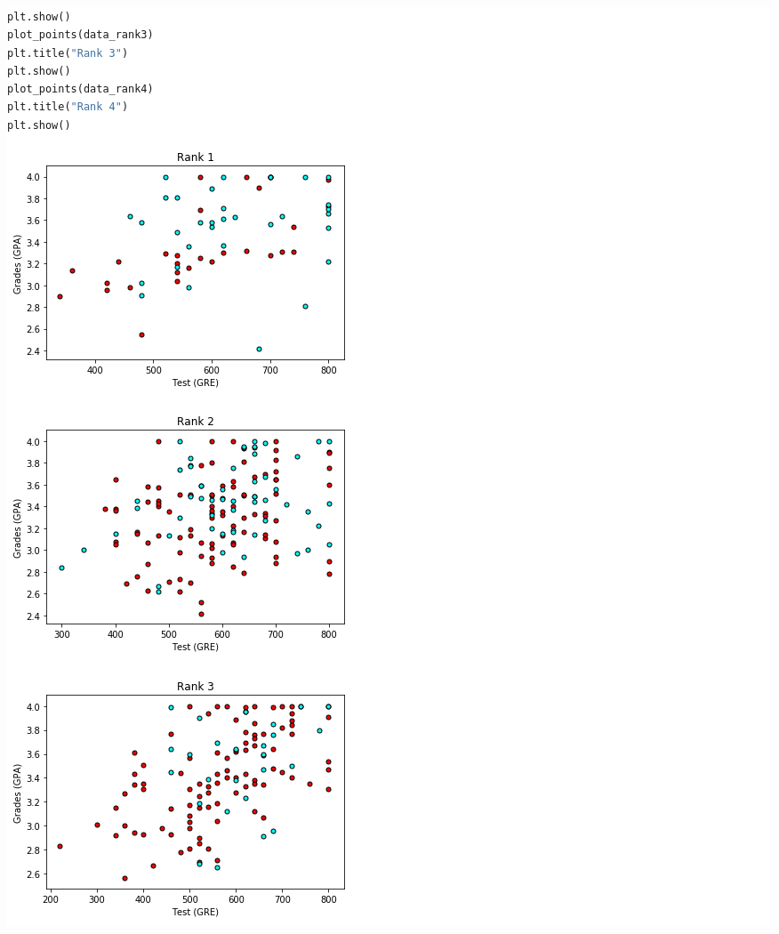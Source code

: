 ```python
plt.show()
plot_points(data_rank3)
plt.title("Rank 3")
plt.show()
plot_points(data_rank4)
plt.title("Rank 4")
plt.show()
```


![png](output_5_0.png)



![png](output_5_1.png)



![png](output_5_2.png)
